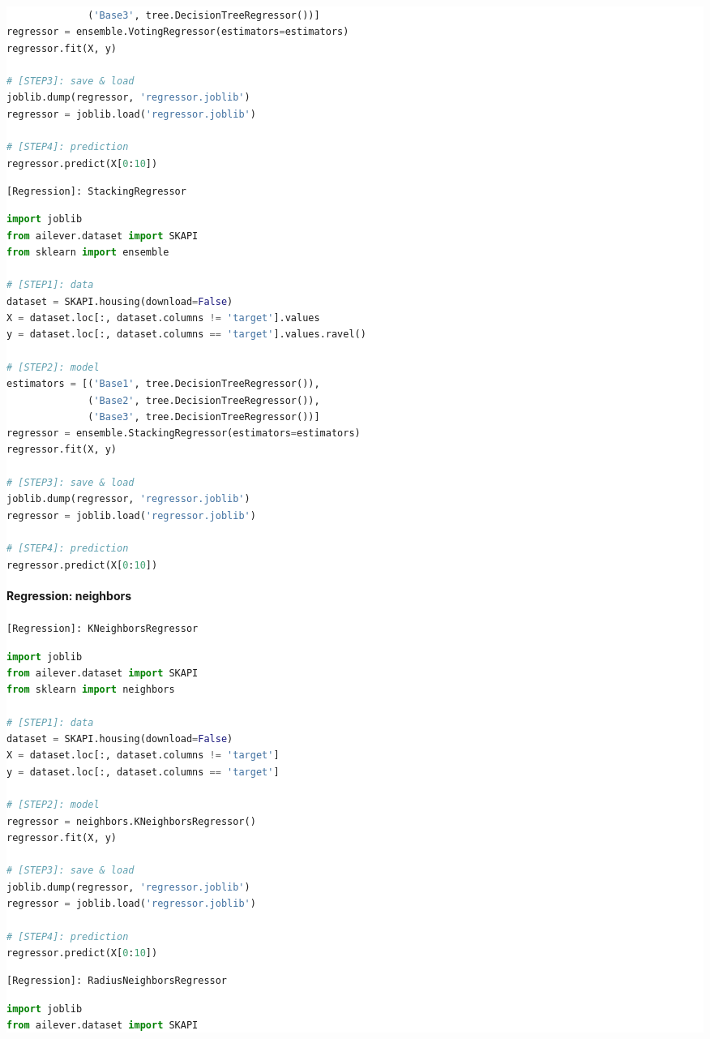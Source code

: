 ```python
              ('Base3', tree.DecisionTreeRegressor())]
regressor = ensemble.VotingRegressor(estimators=estimators)
regressor.fit(X, y)

# [STEP3]: save & load
joblib.dump(regressor, 'regressor.joblib')
regressor = joblib.load('regressor.joblib')

# [STEP4]: prediction
regressor.predict(X[0:10])
```
`[Regression]: StackingRegressor`
```python
import joblib
from ailever.dataset import SKAPI
from sklearn import ensemble

# [STEP1]: data
dataset = SKAPI.housing(download=False)
X = dataset.loc[:, dataset.columns != 'target'].values
y = dataset.loc[:, dataset.columns == 'target'].values.ravel()

# [STEP2]: model
estimators = [('Base1', tree.DecisionTreeRegressor()),
              ('Base2', tree.DecisionTreeRegressor()),
              ('Base3', tree.DecisionTreeRegressor())]
regressor = ensemble.StackingRegressor(estimators=estimators)
regressor.fit(X, y)

# [STEP3]: save & load
joblib.dump(regressor, 'regressor.joblib')
regressor = joblib.load('regressor.joblib')

# [STEP4]: prediction
regressor.predict(X[0:10])
```

#### Regression: neighbors
`[Regression]: KNeighborsRegressor`
```python
import joblib
from ailever.dataset import SKAPI
from sklearn import neighbors

# [STEP1]: data
dataset = SKAPI.housing(download=False)
X = dataset.loc[:, dataset.columns != 'target']
y = dataset.loc[:, dataset.columns == 'target']

# [STEP2]: model
regressor = neighbors.KNeighborsRegressor()
regressor.fit(X, y)

# [STEP3]: save & load
joblib.dump(regressor, 'regressor.joblib')
regressor = joblib.load('regressor.joblib')

# [STEP4]: prediction
regressor.predict(X[0:10])
```
`[Regression]: RadiusNeighborsRegressor`
```python
import joblib
from ailever.dataset import SKAPI
```
